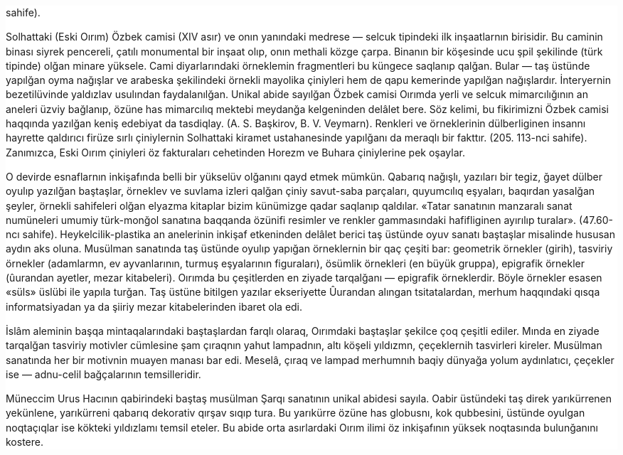 sahife).

Solhattaki (Eski Oırım) Özbek camisi (XIV asır) ve onın yanındaki medrese — selcuk tipindeki ilk inşaatlarnın birisidir.
Bu caminin binası siyrek pencereli, çatılı monumental bir inşaat olıp, onın methali közge çarpa.
Binanın bir köşesinde ucu şpil şekilinde (türk tipinde) olğan minare yüksele.
Cami diyarlarındaki örneklemin fragmentleri bu küngece saqlanıp qalğan.
Bular — taş üstünde yapılğan oyma nağışlar ve arabeska şekilindeki örnekli mayolika çiniyleri hem de qapu kemerinde yapılğan nağışlardır.
İnteryernin bezetilüvinde yaldızlav usulından faydalanılğan.
Unikal abide sayılğan Özbek camisi Oırımda yerli ve selcuk mimarcılığının an aneleri üzviy bağlanıp, özüne has mimarcılıq mektebi meydanğa kelgeninden delâlet bere.
Söz kelimi, bu fikirimizni Özbek camisi haqqında yazılğan keniş edebiyat da tasdiqlay.
(A.
S. Başkirov, В.
V. Veymarn).
Renkleri ve örneklerinin dülberliginen insannı hayrette qaldırıcı firüze sırlı çiniylernin Solhattaki kiramet ustahanesinde yapılğanı da meraqlı bir fakttır.
(205.
113-nci sahife).
Zanımızca, Eski Oırım çiniyleri öz fakturaları cehetinden Horezm ve Buhara çiniylerine pek oşaylar.

O devirde esnaflarnın inkişafında belli bir yükselüv olğanını qayd etmek mümkün.
Qabarıq nağışlı, yazıları bir tegiz, ğayet dülber oyulıp yazılğan baştaşlar, örneklev ve suvlama izleri qalğan çiniy savut-saba parçaları, quyumcılıq eşyaları, baqırdan yasalğan şeyler, örnekli sahifeleri olğan elyazma kitaplar bizim künümizge qadar saqlanıp qaldılar.
«Tatar sanatının manzaralı sanat numüneleri umumiy türk-monğol sanatına baqqanda özünifi resimler ve renkler gammasındaki hafifliginen ayırılıp turalar».
(47.60-ncı sahife).
Heykelcilik-plastika an anelerinin inkişaf etkeninden delâlet berici taş üstünde oyuv sanatı baştaşlar misalinde hususan aydın aks oluna.
Musülman sanatında taş üstünde oyulıp yapığan örneklernin bir qaç çeşiti bar: geometrik örnekler (girih), tasviriy örnekler (adamlarmn, ev ayvanlarının, turmuş eşyalarının figuraları), ösümlik örnekleri (en büyük gruppa), epigrafik örnekler (ûurandan ayetler, mezar kitabeleri).
Oırımda bu çeşitlerden en ziyade tarqalğanı — epigrafik örneklerdir.
Böyle örnekler esasen «süls» üslübi ile yapıla turğan.
Taş üstüne bitilgen yazılar ekseriyette Ûurandan alıngan tsitatalardan, merhum haqqındaki qısqa informatsiyadan ya da şiiriy mezar kitabelerinden ibaret ola edi.

İslâm aleminin başqa mintaqalarındaki baştaşlardan farqlı olaraq, Oırımdaki baştaşlar şekilce çoq çeşitli ediler.
Mında en ziyade tarqalğan tasviriy motivler cümlesine şam çıraqnın yahut lampadnın, altı köşeli yıldızmn, çeçeklernih tasvirleri kireler.
Musülman sanatında her bir motivnin muayen manası bar edi.
Meselâ, çıraq ve lampad merhumnıh baqiy dünyağa yolum aydınlatıcı, çeçekler ise — adnu-celil bağçalarının temsilleridir.

Müneccim Urus Hacının qabirindeki baştaş musülman Şarqı sanatının unikal abidesi sayıla.
Oabir üstündeki taş direk yarıkürrenen yekünlene, yarıkürreni qabarıq dekorativ qırşav sıqıp tura.
Bu yarıkürre özüne has globusnı, kok qubbesini, üstünde oyulgan noqtaçıqlar ise kökteki yıldızlamı temsil eteler.
Bu abide orta asırlardaki Oırım ilimi öz inkişafının yüksek noqtasında bulunğanını kostere.
